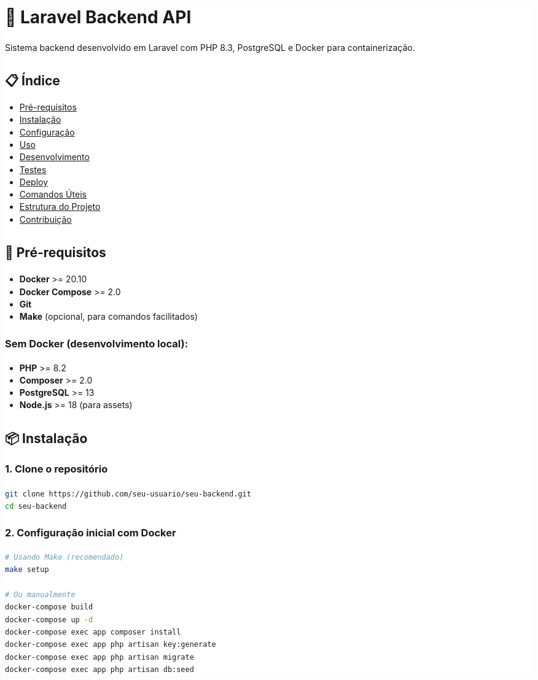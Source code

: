 # 🚀 Laravel Backend API

Sistema backend desenvolvido em Laravel com PHP 8.3, PostgreSQL e Docker para containerização.

## 📋 Índice

- [Pré-requisitos](#pré-requisitos)
- [Instalação](#instalação)
- [Configuração](#configuração)
- [Uso](#uso)
- [Desenvolvimento](#desenvolvimento)
- [Testes](#testes)
- [Deploy](#deploy)
- [Comandos Úteis](#comandos-úteis)
- [Estrutura do Projeto](#estrutura-do-projeto)
- [Contribuição](#contribuição)

## 🔧 Pré-requisitos

- **Docker** >= 20.10
- **Docker Compose** >= 2.0
- **Git**
- **Make** (opcional, para comandos facilitados)

### Sem Docker (desenvolvimento local):
- **PHP** >= 8.2
- **Composer** >= 2.0
- **PostgreSQL** >= 13
- **Node.js** >= 18 (para assets)

## 📦 Instalação

### 1. Clone o repositório
```bash
git clone https://github.com/seu-usuario/seu-backend.git
cd seu-backend
```

### 2. Configuração inicial com Docker
```bash
# Usando Make (recomendado)
make setup

# Ou manualmente
docker-compose build
docker-compose up -d
docker-compose exec app composer install
docker-compose exec app php artisan key:generate
docker-compose exec app php artisan migrate
docker-compose exec app php artisan db:seed
```
